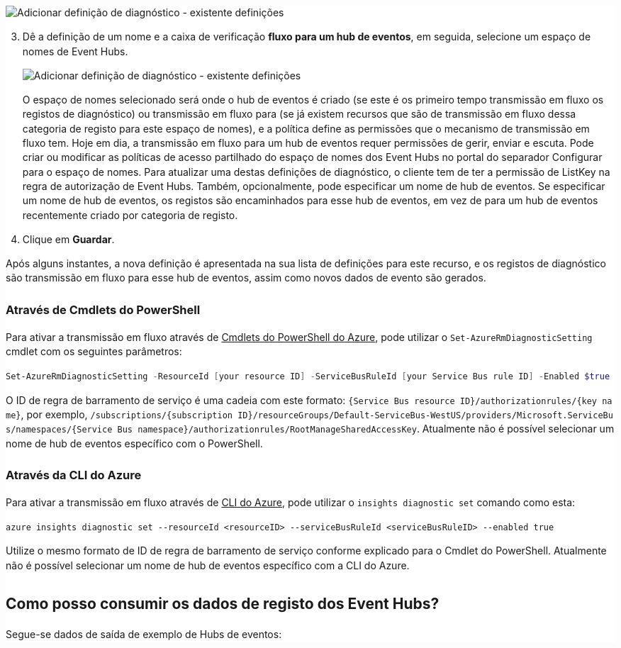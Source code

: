    ![Adicionar definição de diagnóstico - existente definições](media/monitoring-stream-diagnostic-logs-to-event-hubs/diagnostic-settings-multiple.png)

3. Dê a definição de um nome e a caixa de verificação **fluxo para um hub de eventos**, em seguida, selecione um espaço de nomes de Event Hubs.
   
   ![Adicionar definição de diagnóstico - existente definições](media/monitoring-stream-diagnostic-logs-to-event-hubs/diagnostic-settings-configure.png)
    
   O espaço de nomes selecionado será onde o hub de eventos é criado (se este é os primeiro tempo transmissão em fluxo os registos de diagnóstico) ou transmissão em fluxo para (se já existem recursos que são de transmissão em fluxo dessa categoria de registo para este espaço de nomes), e a política define as permissões que o mecanismo de transmissão em fluxo tem. Hoje em dia, a transmissão em fluxo para um hub de eventos requer permissões de gerir, enviar e escuta. Pode criar ou modificar as políticas de acesso partilhado do espaço de nomes dos Event Hubs no portal do separador Configurar para o espaço de nomes. Para atualizar uma destas definições de diagnóstico, o cliente tem de ter a permissão de ListKey na regra de autorização de Event Hubs. Também, opcionalmente, pode especificar um nome de hub de eventos. Se especificar um nome de hub de eventos, os registos são encaminhados para esse hub de eventos, em vez de para um hub de eventos recentemente criado por categoria de registo.

4. Clique em **Guardar**.

Após alguns instantes, a nova definição é apresentada na sua lista de definições para este recurso, e os registos de diagnóstico são transmissão em fluxo para esse hub de eventos, assim como novos dados de evento são gerados.

### <a name="via-powershell-cmdlets"></a>Através de Cmdlets do PowerShell
Para ativar a transmissão em fluxo através de [Cmdlets do PowerShell do Azure](insights-powershell-samples.md), pode utilizar o `Set-AzureRmDiagnosticSetting` cmdlet com os seguintes parâmetros:

```powershell
Set-AzureRmDiagnosticSetting -ResourceId [your resource ID] -ServiceBusRuleId [your Service Bus rule ID] -Enabled $true
```

O ID de regra de barramento de serviço é uma cadeia com este formato: `{Service Bus resource ID}/authorizationrules/{key name}`, por exemplo, `/subscriptions/{subscription ID}/resourceGroups/Default-ServiceBus-WestUS/providers/Microsoft.ServiceBus/namespaces/{Service Bus namespace}/authorizationrules/RootManageSharedAccessKey`. Atualmente não é possível selecionar um nome de hub de eventos específico com o PowerShell.

### <a name="via-azure-cli"></a>Através da CLI do Azure
Para ativar a transmissão em fluxo através de [CLI do Azure](insights-cli-samples.md), pode utilizar o `insights diagnostic set` comando como esta:

```azurecli
azure insights diagnostic set --resourceId <resourceID> --serviceBusRuleId <serviceBusRuleID> --enabled true
```

Utilize o mesmo formato de ID de regra de barramento de serviço conforme explicado para o Cmdlet do PowerShell. Atualmente não é possível selecionar um nome de hub de eventos específico com a CLI do Azure.

## <a name="how-do-i-consume-the-log-data-from-event-hubs"></a>Como posso consumir os dados de registo dos Event Hubs?
Segue-se dados de saída de exemplo de Hubs de eventos:
